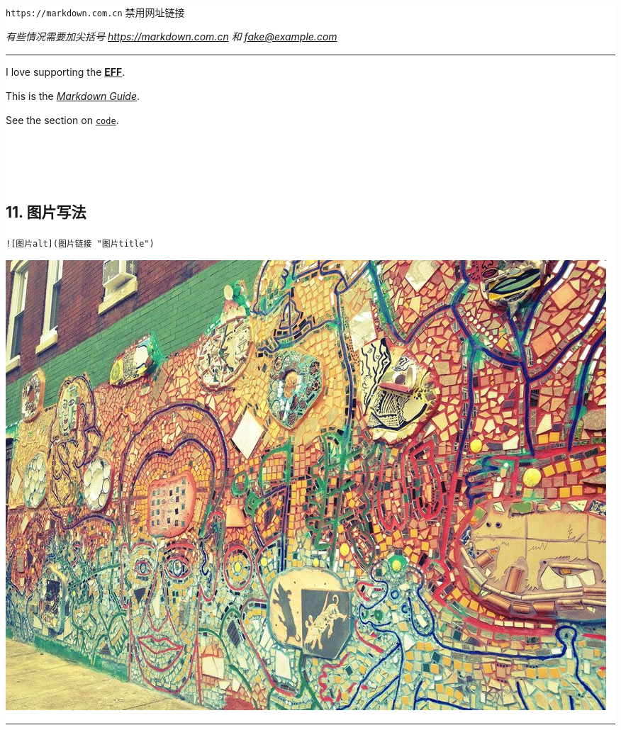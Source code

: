 `https://markdown.com.cn` 禁用网址链接

*有些情况需要加尖括号 <https://markdown.com.cn> 和 <fake@example.com>*

---
I love supporting the **[EFF](https://eff.org)**.

This is the *[Markdown Guide](https://www.markdownguide.org)*.

See the section on [`code`](#code).

<br>
<br>
<br>

## 11. 图片写法

    ![图片alt](图片链接 "图片title")

![这是参考图片名称](./assets/参考.jpg "这是悬停气泡")

---